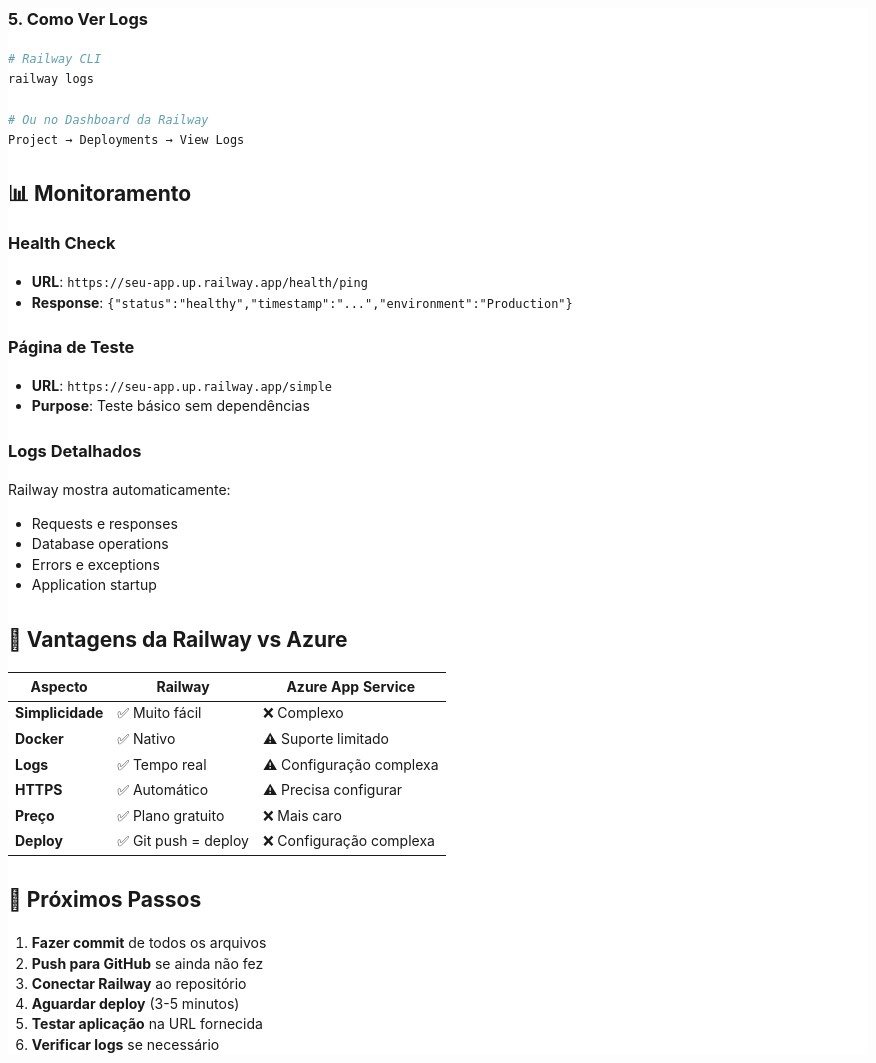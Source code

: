 ### 5. Como Ver Logs
```bash
# Railway CLI
railway logs

# Ou no Dashboard da Railway
Project → Deployments → View Logs
```

## 📊 Monitoramento

### Health Check
- **URL**: `https://seu-app.up.railway.app/health/ping`
- **Response**: `{"status":"healthy","timestamp":"...","environment":"Production"}`

### Página de Teste
- **URL**: `https://seu-app.up.railway.app/simple`
- **Purpose**: Teste básico sem dependências

### Logs Detalhados
Railway mostra automaticamente:
- Requests e responses
- Database operations
- Errors e exceptions
- Application startup

## 🚀 Vantagens da Railway vs Azure

| Aspecto | Railway | Azure App Service |
|---------|---------|------------------|
| **Simplicidade** | ✅ Muito fácil | ❌ Complexo |
| **Docker** | ✅ Nativo | ⚠️ Suporte limitado |
| **Logs** | ✅ Tempo real | ⚠️ Configuração complexa |
| **HTTPS** | ✅ Automático | ⚠️ Precisa configurar |
| **Preço** | ✅ Plano gratuito | ❌ Mais caro |
| **Deploy** | ✅ Git push = deploy | ❌ Configuração complexa |

## 🎯 Próximos Passos

1. **Fazer commit** de todos os arquivos
2. **Push para GitHub** se ainda não fez
3. **Conectar Railway** ao repositório
4. **Aguardar deploy** (3-5 minutos)
5. **Testar aplicação** na URL fornecida
6. **Verificar logs** se necessário

